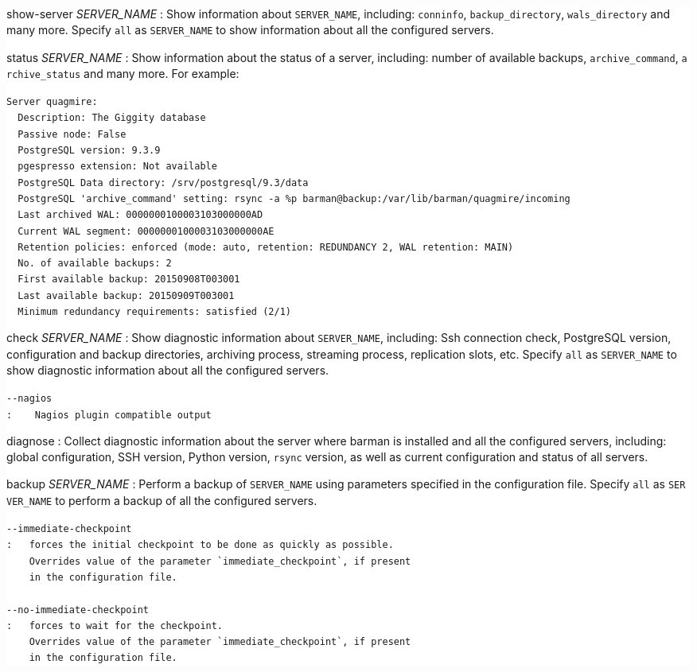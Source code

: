 show-server *SERVER_NAME*
:   Show information about `SERVER_NAME`, including: `conninfo`,
    `backup_directory`, `wals_directory` and many more.
    Specify `all` as `SERVER_NAME` to show information about all
    the configured servers.

status *SERVER_NAME*
:   Show information about the status of a server, including: number of
    available backups, `archive_command`, `archive_status` and many more.
    For example:

```
Server quagmire:
  Description: The Giggity database
  Passive node: False
  PostgreSQL version: 9.3.9
  pgespresso extension: Not available
  PostgreSQL Data directory: /srv/postgresql/9.3/data
  PostgreSQL 'archive_command' setting: rsync -a %p barman@backup:/var/lib/barman/quagmire/incoming
  Last archived WAL: 0000000100003103000000AD
  Current WAL segment: 0000000100003103000000AE
  Retention policies: enforced (mode: auto, retention: REDUNDANCY 2, WAL retention: MAIN)
  No. of available backups: 2
  First available backup: 20150908T003001
  Last available backup: 20150909T003001
  Minimum redundancy requirements: satisfied (2/1)
```

check *SERVER_NAME*
:   Show diagnostic information about `SERVER_NAME`, including:
    Ssh connection check, PostgreSQL version, configuration and backup
    directories, archiving process, streaming process, replication slots, etc.
    Specify `all` as `SERVER_NAME` to show diagnostic information
    about all the configured servers.

    --nagios
    :    Nagios plugin compatible output

diagnose
:   Collect diagnostic information about the server where barman is installed
    and all the configured servers, including: global configuration, SSH version,
    Python version, `rsync` version, as well as current configuration and status
    of all servers.

backup *SERVER_NAME*
:   Perform a backup of `SERVER_NAME` using parameters specified in the
    configuration file. Specify `all` as `SERVER_NAME` to perform a backup
    of all the configured servers.

    --immediate-checkpoint
    :   forces the initial checkpoint to be done as quickly as possible.
        Overrides value of the parameter `immediate_checkpoint`, if present
        in the configuration file.

    --no-immediate-checkpoint
    :   forces to wait for the checkpoint.
        Overrides value of the parameter `immediate_checkpoint`, if present
        in the configuration file.
